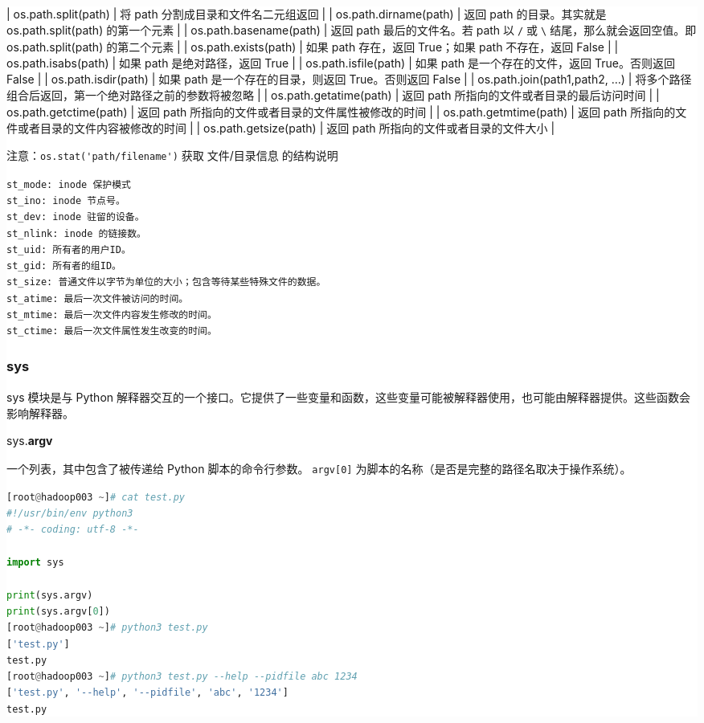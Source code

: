 | os.path.split(path)              | 将 path 分割成目录和文件名二元组返回                         |
| os.path.dirname(path)            | 返回 path 的目录。其实就是 os.path.split(path) 的第一个元素  |
| os.path.basename(path)           | 返回 path 最后的文件名。若 path 以 `/` 或 `\` 结尾，那么就会返回空值。即os.path.split(path) 的第二个元素 |
| os.path.exists(path)             | 如果 path 存在，返回 True；如果 path 不存在，返回 False      |
| os.path.isabs(path)              | 如果 path 是绝对路径，返回 True                              |
| os.path.isfile(path)             | 如果 path 是一个存在的文件，返回 True。否则返回 False        |
| os.path.isdir(path)              | 如果 path 是一个存在的目录，则返回 True。否则返回 False      |
| os.path.join(path1,path2, …)     | 将多个路径组合后返回，第一个绝对路径之前的参数将被忽略       |
| os.path.getatime(path)           | 返回 path 所指向的文件或者目录的最后访问时间                 |
| os.path.getctime(path)           | 返回 path 所指向的文件或者目录的文件属性被修改的时间         |
| os.path.getmtime(path)           | 返回 path 所指向的文件或者目录的文件内容被修改的时间         |
| os.path.getsize(path)            | 返回 path 所指向的文件或者目录的文件大小                     |

注意：`os.stat('path/filename')` 获取 文件/目录信息 的结构说明

```text
st_mode: inode 保护模式
st_ino: inode 节点号。
st_dev: inode 驻留的设备。
st_nlink: inode 的链接数。
st_uid: 所有者的用户ID。
st_gid: 所有者的组ID。
st_size: 普通文件以字节为单位的大小；包含等待某些特殊文件的数据。
st_atime: 最后一次文件被访问的时间。
st_mtime: 最后一次文件内容发生修改的时间。
st_ctime: 最后一次文件属性发生改变的时间。
```

### sys

sys 模块是与 Python 解释器交互的一个接口。它提供了一些变量和函数，这些变量可能被解释器使用，也可能由解释器提供。这些函数会影响解释器。

sys.**argv**

一个列表，其中包含了被传递给 Python 脚本的命令行参数。 `argv[0]` 为脚本的名称（是否是完整的路径名取决于操作系统）。

```python
[root@hadoop003 ~]# cat test.py
#!/usr/bin/env python3
# -*- coding: utf-8 -*-

import sys

print(sys.argv)
print(sys.argv[0])
[root@hadoop003 ~]# python3 test.py
['test.py']
test.py
[root@hadoop003 ~]# python3 test.py --help --pidfile abc 1234
['test.py', '--help', '--pidfile', 'abc', '1234']
test.py
```
